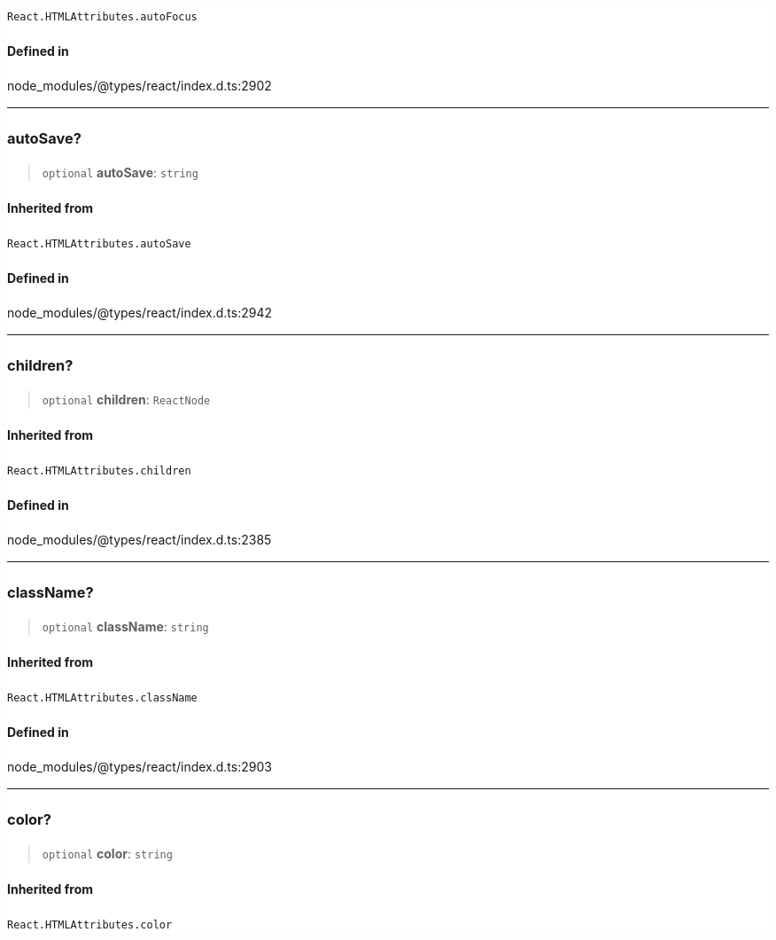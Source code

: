 `React.HTMLAttributes.autoFocus`

#### Defined in

node\_modules/@types/react/index.d.ts:2902

***

### autoSave?

> `optional` **autoSave**: `string`

#### Inherited from

`React.HTMLAttributes.autoSave`

#### Defined in

node\_modules/@types/react/index.d.ts:2942

***

### children?

> `optional` **children**: `ReactNode`

#### Inherited from

`React.HTMLAttributes.children`

#### Defined in

node\_modules/@types/react/index.d.ts:2385

***

### className?

> `optional` **className**: `string`

#### Inherited from

`React.HTMLAttributes.className`

#### Defined in

node\_modules/@types/react/index.d.ts:2903

***

### color?

> `optional` **color**: `string`

#### Inherited from

`React.HTMLAttributes.color`
